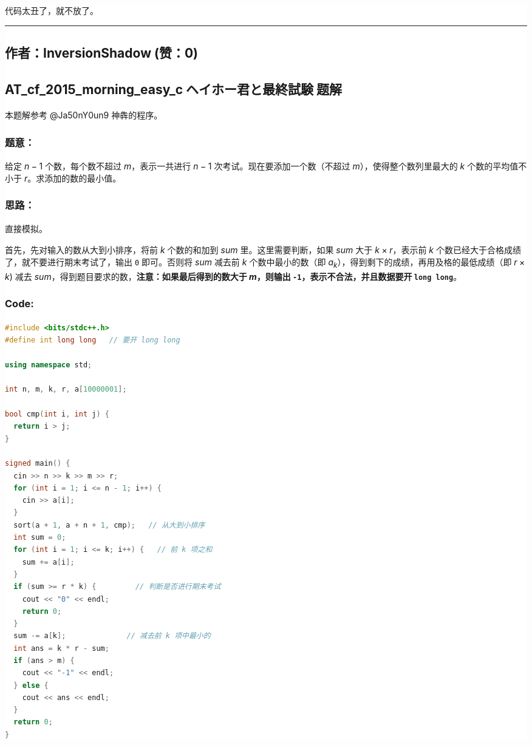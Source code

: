 代码太丑了，就不放了。

---

## 作者：InversionShadow (赞：0)

## AT_cf_2015_morning_easy_c ヘイホー君と最終試験 题解

本题解参考 @Ja50nY0un9 神犇的程序。

### 题意：

给定 $n-1$ 个数，每个数不超过 $m$，表示一共进行 $n-1$ 次考试。现在要添加一个数（不超过 $m$），使得整个数列里最大的 $k$ 个数的平均值不小于 $r$。求添加的数的最小值。

### 思路：

直接模拟。

首先，先对输入的数从大到小排序，将前 $k$ 个数的和加到 $sum$ 里。这里需要判断，如果 $sum$ 大于 $k\times r$，表示前 $k$ 个数已经大于合格成绩了，就不要进行期末考试了，输出 ```0``` 即可。否则将 $sum$ 减去前 $k$ 个数中最小的数（即 $a_k$），得到剩下的成绩，再用及格的最低成绩（即 $r\times k$) 减去 $sum$，得到题目要求的数，**注意：如果最后得到的数大于 $m$，则输出 ```-1```，表示不合法，并且数据要开 ```long long```**。

### Code:

```cpp
#include <bits/stdc++.h>
#define int long long   // 要开 long long

using namespace std;

int n, m, k, r, a[10000001];

bool cmp(int i, int j) {
  return i > j;
}

signed main() {
  cin >> n >> k >> m >> r;
  for (int i = 1; i <= n - 1; i++) {
    cin >> a[i];
  }
  sort(a + 1, a + n + 1, cmp);   // 从大到小排序
  int sum = 0;
  for (int i = 1; i <= k; i++) {   // 前 k 项之和
    sum += a[i];
  }
  if (sum >= r * k) {         // 判断是否进行期末考试
    cout << "0" << endl;
    return 0;
  }
  sum -= a[k];              // 减去前 k 项中最小的 
  int ans = k * r - sum;       
  if (ans > m) {
    cout << "-1" << endl; 
  } else {
    cout << ans << endl;
  }
  return 0;
}

```


[problemUrl]: https://atcoder.jp/contests/code-festival-2015-morning-easy/tasks/cf_2015_morning_easy_c